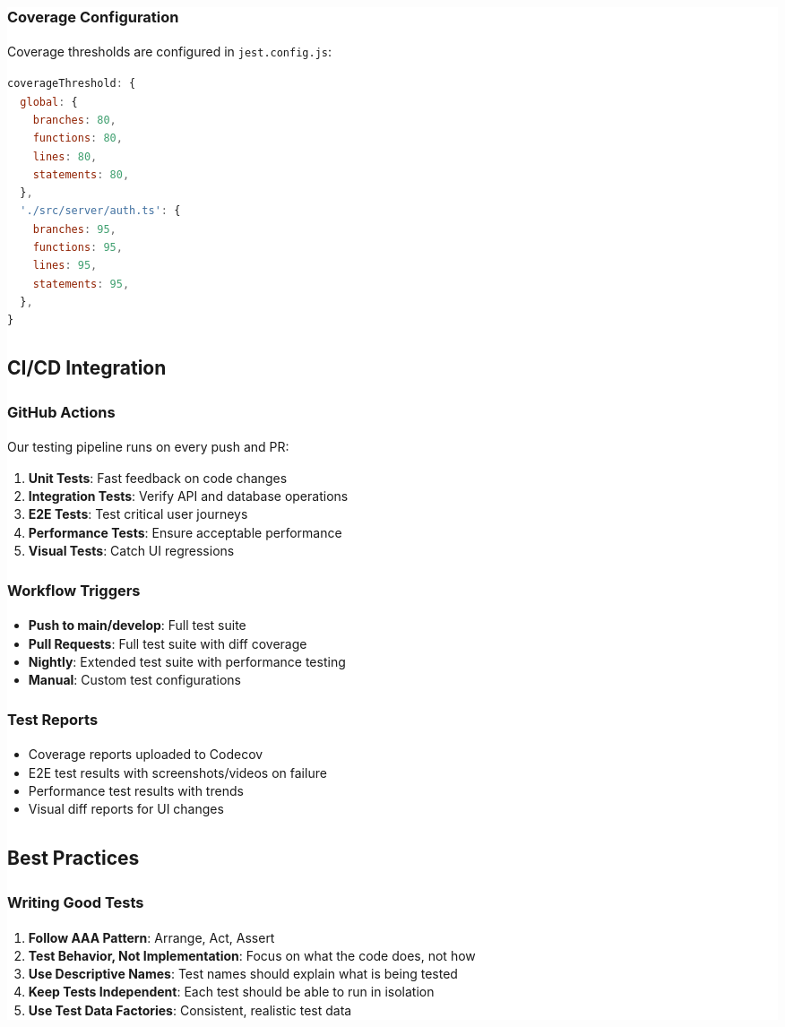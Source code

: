 ### Coverage Configuration

Coverage thresholds are configured in `jest.config.js`:

```javascript
coverageThreshold: {
  global: {
    branches: 80,
    functions: 80,
    lines: 80,
    statements: 80,
  },
  './src/server/auth.ts': {
    branches: 95,
    functions: 95,
    lines: 95,
    statements: 95,
  },
}
```

## CI/CD Integration

### GitHub Actions

Our testing pipeline runs on every push and PR:

1. **Unit Tests**: Fast feedback on code changes
2. **Integration Tests**: Verify API and database operations
3. **E2E Tests**: Test critical user journeys
4. **Performance Tests**: Ensure acceptable performance
5. **Visual Tests**: Catch UI regressions

### Workflow Triggers

- **Push to main/develop**: Full test suite
- **Pull Requests**: Full test suite with diff coverage
- **Nightly**: Extended test suite with performance testing
- **Manual**: Custom test configurations

### Test Reports

- Coverage reports uploaded to Codecov
- E2E test results with screenshots/videos on failure
- Performance test results with trends
- Visual diff reports for UI changes

## Best Practices

### Writing Good Tests

1. **Follow AAA Pattern**: Arrange, Act, Assert
2. **Test Behavior, Not Implementation**: Focus on what the code does, not how
3. **Use Descriptive Names**: Test names should explain what is being tested
4. **Keep Tests Independent**: Each test should be able to run in isolation
5. **Use Test Data Factories**: Consistent, realistic test data
